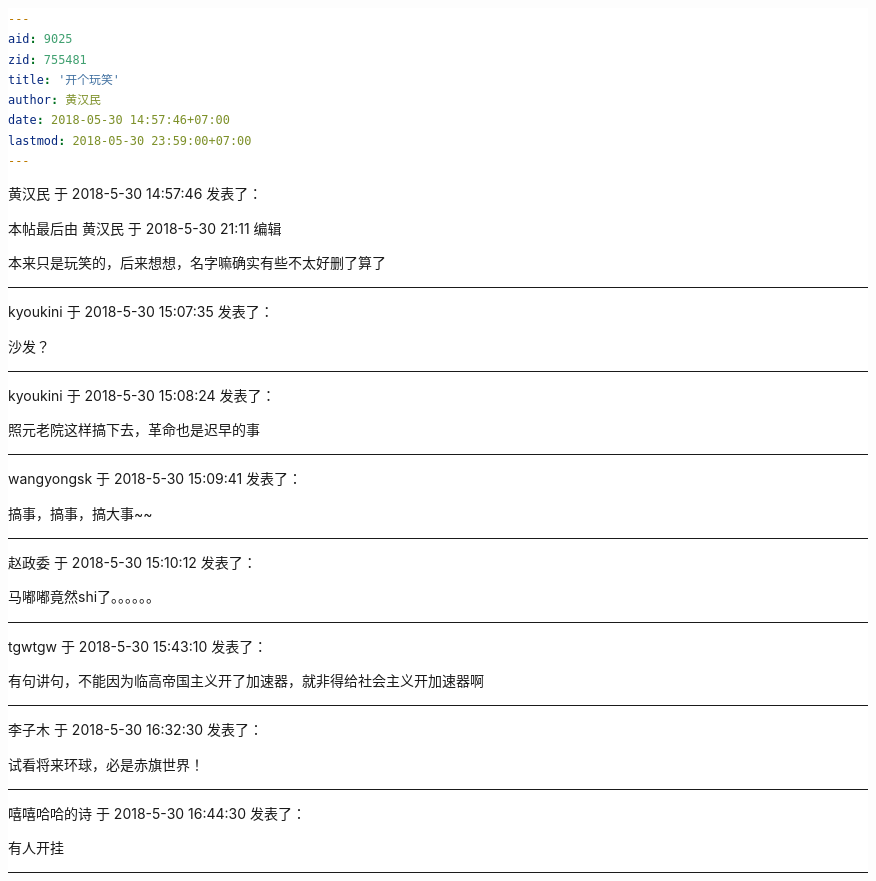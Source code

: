```yaml
---
aid: 9025
zid: 755481
title: '开个玩笑'
author: 黄汉民
date: 2018-05-30 14:57:46+07:00
lastmod: 2018-05-30 23:59:00+07:00
---
```


黄汉民 于 2018-5-30 14:57:46 发表了：

本帖最后由 黄汉民 于 2018-5-30 21:11 编辑 

本来只是玩笑的，后来想想，名字嘛确实有些不太好删了算了

---------

kyoukini 于 2018-5-30 15:07:35 发表了：

沙发？

---------

kyoukini 于 2018-5-30 15:08:24 发表了：

照元老院这样搞下去，革命也是迟早的事

---------

wangyongsk 于 2018-5-30 15:09:41 发表了：

搞事，搞事，搞大事~~

---------

赵政委 于 2018-5-30 15:10:12 发表了：

马嘟嘟竟然shi了。。。。。。

---------

tgwtgw 于 2018-5-30 15:43:10 发表了：

有句讲句，不能因为临高帝国主义开了加速器，就非得给社会主义开加速器啊

---------

李子木 于 2018-5-30 16:32:30 发表了：

试看将来环球，必是赤旗世界！

---------

嘻嘻哈哈的诗 于 2018-5-30 16:44:30 发表了：

有人开挂

---------
